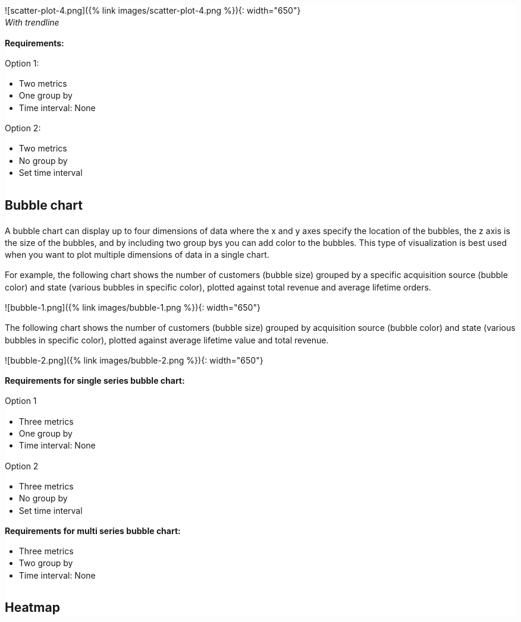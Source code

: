 ![scatter-plot-4.png]({% link images/scatter-plot-4.png %}){: width="650"}
<br/>_With trendline_

**Requirements:**

Option 1:

* Two metrics
* One group by
* Time interval: None

Option 2:

* Two metrics
* No group by
* Set time interval

## Bubble chart

A bubble chart can display up to four dimensions of data where the x and y axes specify the location of the bubbles, the z axis is the size of the bubbles, and by including two group bys you can add color to the bubbles. This type of visualization is best used when you want to plot multiple dimensions of data in a single chart.

For example, the following chart shows the number of customers (bubble size) grouped by a specific acquisition source (bubble color) and state (various bubbles in specific color), plotted against total revenue and average lifetime orders.

![bubble-1.png]({% link images/bubble-1.png %}){: width="650"}

The following chart shows the number of customers (bubble size) grouped by acquisition source (bubble color) and state (various bubbles in specific color), plotted against average lifetime value and total revenue.

![bubble-2.png]({% link images/bubble-2.png %}){: width="650"}

**Requirements for single series bubble chart:**

Option 1

* Three metrics
* One group by
* Time interval: None

Option 2

* Three metrics
* No group by
* Set time interval

**Requirements for multi series bubble chart:**

* Three metrics
* Two group by
* Time interval: None

## Heatmap
